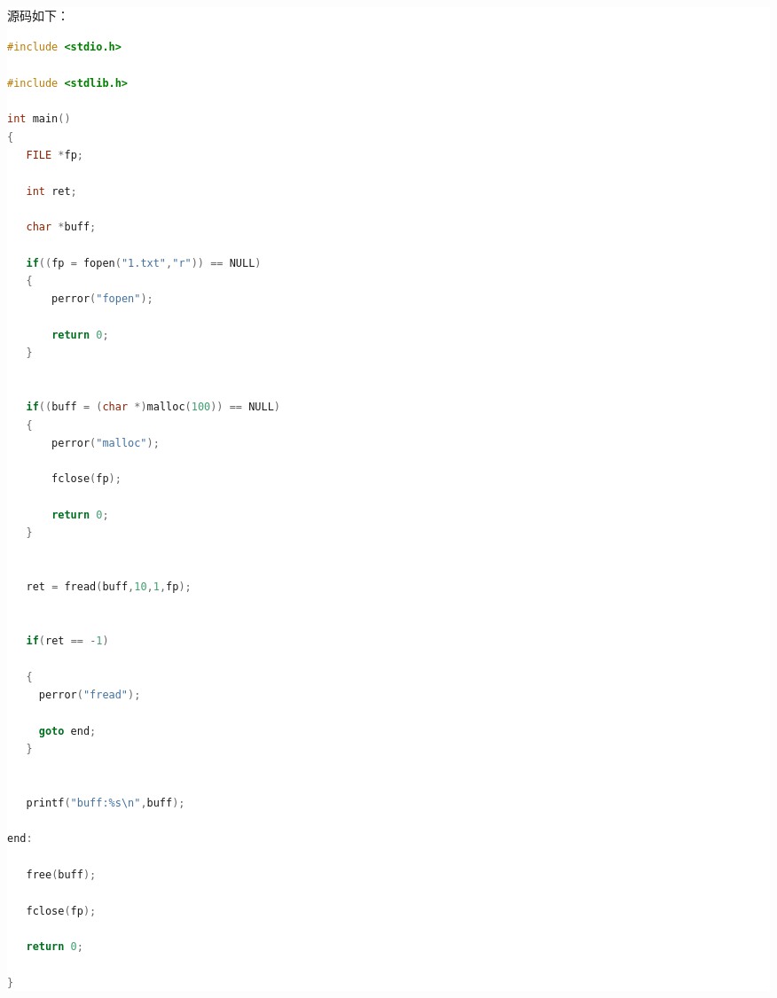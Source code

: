 源码如下：



```c
#include <stdio.h>

#include <stdlib.h>

int main()
{
   FILE *fp;

   int ret;

   char *buff;

   if((fp = fopen("1.txt","r")) == NULL)
   {
​       perror("fopen");

​       return 0;
   }


   if((buff = (char *)malloc(100)) == NULL)
   {
​       perror("malloc");

​       fclose(fp);

​       return 0;
   }


   ret = fread(buff,10,1,fp);


   if(ret == -1)

   {
​     perror("fread");

​     goto end;
   }


   printf("buff:%s\n",buff);

end:

   free(buff);

   fclose(fp);

   return 0;

}
```
